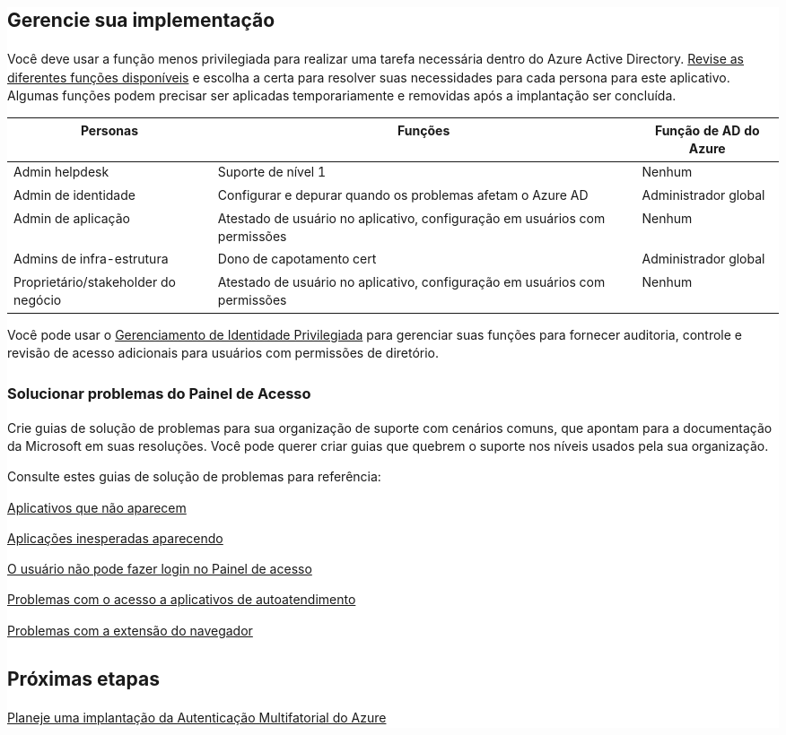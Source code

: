 
## <a name="manage-your-implementation"></a>Gerencie sua implementação

Você deve usar a função menos privilegiada para realizar uma tarefa necessária dentro do Azure Active Directory. [Revise as diferentes funções disponíveis](https://docs.microsoft.com/azure/active-directory/active-directory-assign-admin-roles-azure-portal) e escolha a certa para resolver suas necessidades para cada persona para este aplicativo. Algumas funções podem precisar ser aplicadas temporariamente e removidas após a implantação ser concluída.

| Personas| Funções| Função de AD do Azure  |
| - | -| -|
| Admin helpdesk| Suporte de nível 1| Nenhum |
| Admin de identidade| Configurar e depurar quando os problemas afetam o Azure AD| Administrador global |
| Admin de aplicação| Atestado de usuário no aplicativo, configuração em usuários com permissões| Nenhum |
| Admins de infra-estrutura| Dono de capotamento cert| Administrador global |
| Proprietário/stakeholder do negócio| Atestado de usuário no aplicativo, configuração em usuários com permissões| Nenhum |

Você pode usar o [Gerenciamento de Identidade Privilegiada](https://docs.microsoft.com/azure/active-directory/active-directory-privileged-identity-management-configure) para gerenciar suas funções para fornecer auditoria, controle e revisão de acesso adicionais para usuários com permissões de diretório.

### <a name="troubleshoot-access-panel-issues"></a>Solucionar problemas do Painel de Acesso

Crie guias de solução de problemas para sua organização de suporte com cenários comuns, que apontam para a documentação da Microsoft em suas resoluções. Você pode querer criar guias que quebrem o suporte nos níveis usados pela sua organização.

Consulte estes guias de solução de problemas para referência:

[Aplicativos que não aparecem](https://docs.microsoft.com/azure/active-directory/manage-apps/access-panel-troubleshoot-application-not-appearing)

[Aplicações inesperadas aparecendo](https://docs.microsoft.com/azure/active-directory/manage-apps/access-panel-troubleshoot-unexpected-application)

[O usuário não pode fazer login no Painel de acesso](https://docs.microsoft.com/azure/active-directory/manage-apps/access-panel-troubleshoot-web-sign-in-problem)

[Problemas com o acesso a aplicativos de autoatendimento](https://docs.microsoft.com/azure/active-directory/manage-apps/access-panel-troubleshoot-self-service-access)

[Problemas com a extensão do navegador](https://docs.microsoft.com/azure/active-directory/manage-apps/manage-access-panel-browser-extension)

## <a name="next-steps"></a>Próximas etapas

[Planeje uma implantação da Autenticação Multifatorial do Azure](https://aka.ms/deploymentplans/mfa)
